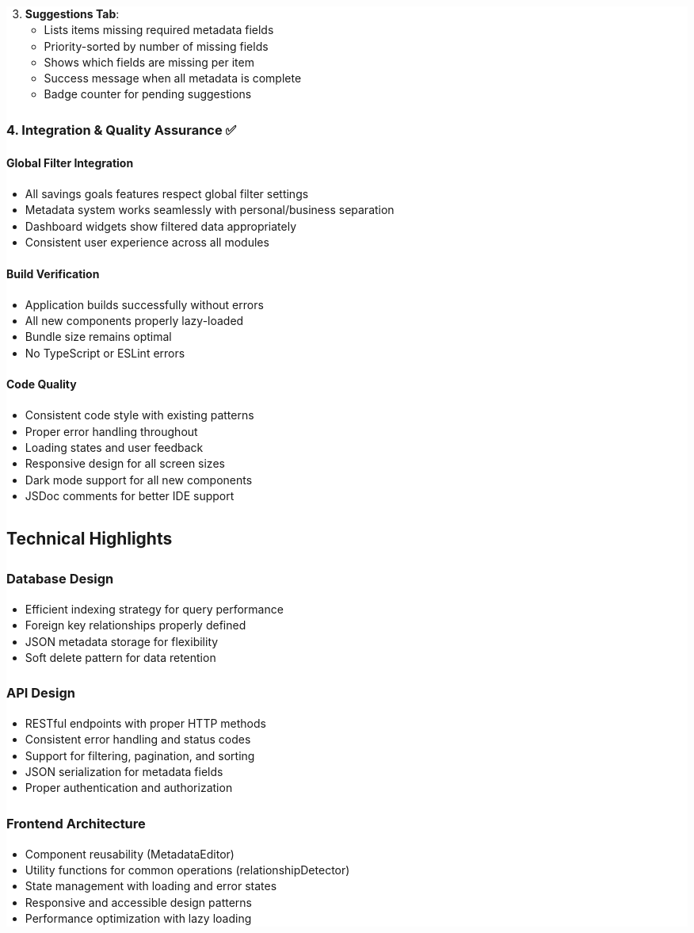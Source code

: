   3. **Suggestions Tab**:
     - Lists items missing required metadata fields
     - Priority-sorted by number of missing fields
     - Shows which fields are missing per item
     - Success message when all metadata is complete
     - Badge counter for pending suggestions

### 4. Integration & Quality Assurance ✅

#### Global Filter Integration
- All savings goals features respect global filter settings
- Metadata system works seamlessly with personal/business separation
- Dashboard widgets show filtered data appropriately
- Consistent user experience across all modules

#### Build Verification
- Application builds successfully without errors
- All new components properly lazy-loaded
- Bundle size remains optimal
- No TypeScript or ESLint errors

#### Code Quality
- Consistent code style with existing patterns
- Proper error handling throughout
- Loading states and user feedback
- Responsive design for all screen sizes
- Dark mode support for all new components
- JSDoc comments for better IDE support

## Technical Highlights

### Database Design
- Efficient indexing strategy for query performance
- Foreign key relationships properly defined
- JSON metadata storage for flexibility
- Soft delete pattern for data retention

### API Design
- RESTful endpoints with proper HTTP methods
- Consistent error handling and status codes
- Support for filtering, pagination, and sorting
- JSON serialization for metadata fields
- Proper authentication and authorization

### Frontend Architecture
- Component reusability (MetadataEditor)
- Utility functions for common operations (relationshipDetector)
- State management with loading and error states
- Responsive and accessible design patterns
- Performance optimization with lazy loading
